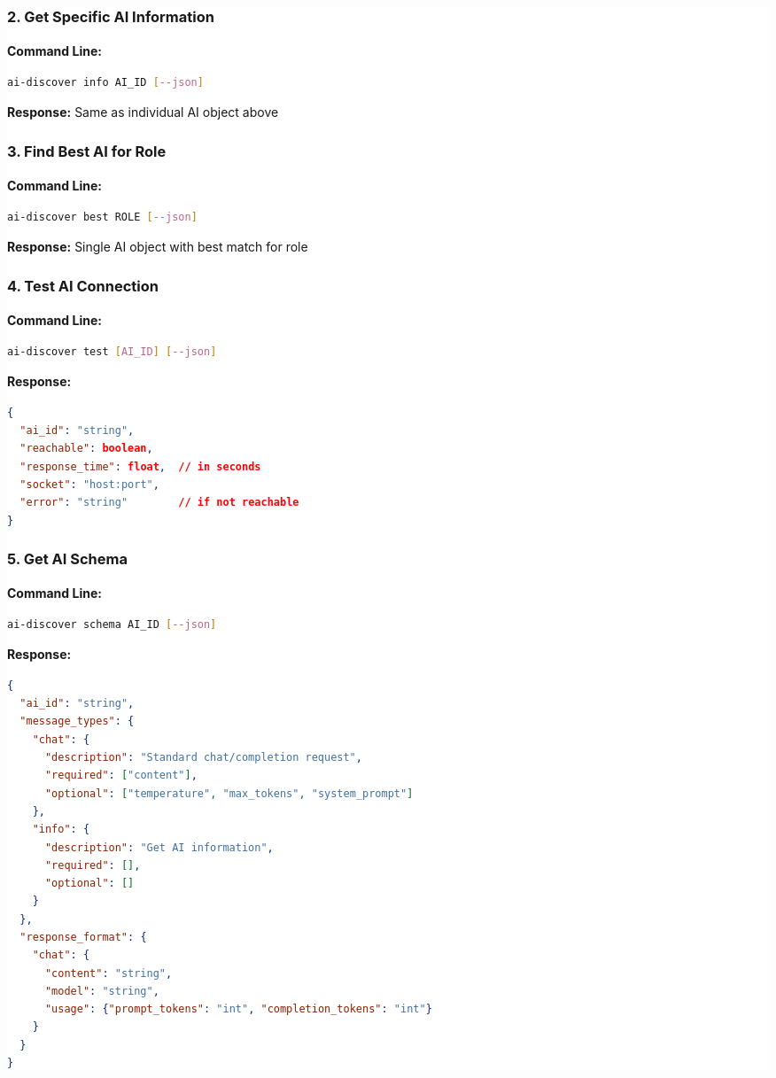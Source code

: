 ### 2. Get Specific AI Information

**Command Line:**
```bash
ai-discover info AI_ID [--json]
```

**Response:** Same as individual AI object above

### 3. Find Best AI for Role

**Command Line:**
```bash
ai-discover best ROLE [--json]
```

**Response:** Single AI object with best match for role

### 4. Test AI Connection

**Command Line:**
```bash
ai-discover test [AI_ID] [--json]
```

**Response:**
```json
{
  "ai_id": "string",
  "reachable": boolean,
  "response_time": float,  // in seconds
  "socket": "host:port",
  "error": "string"        // if not reachable
}
```

### 5. Get AI Schema

**Command Line:**
```bash
ai-discover schema AI_ID [--json]
```

**Response:**
```json
{
  "ai_id": "string",
  "message_types": {
    "chat": {
      "description": "Standard chat/completion request",
      "required": ["content"],
      "optional": ["temperature", "max_tokens", "system_prompt"]
    },
    "info": {
      "description": "Get AI information",
      "required": [],
      "optional": []
    }
  },
  "response_format": {
    "chat": {
      "content": "string",
      "model": "string",
      "usage": {"prompt_tokens": "int", "completion_tokens": "int"}
    }
  }
}
```

